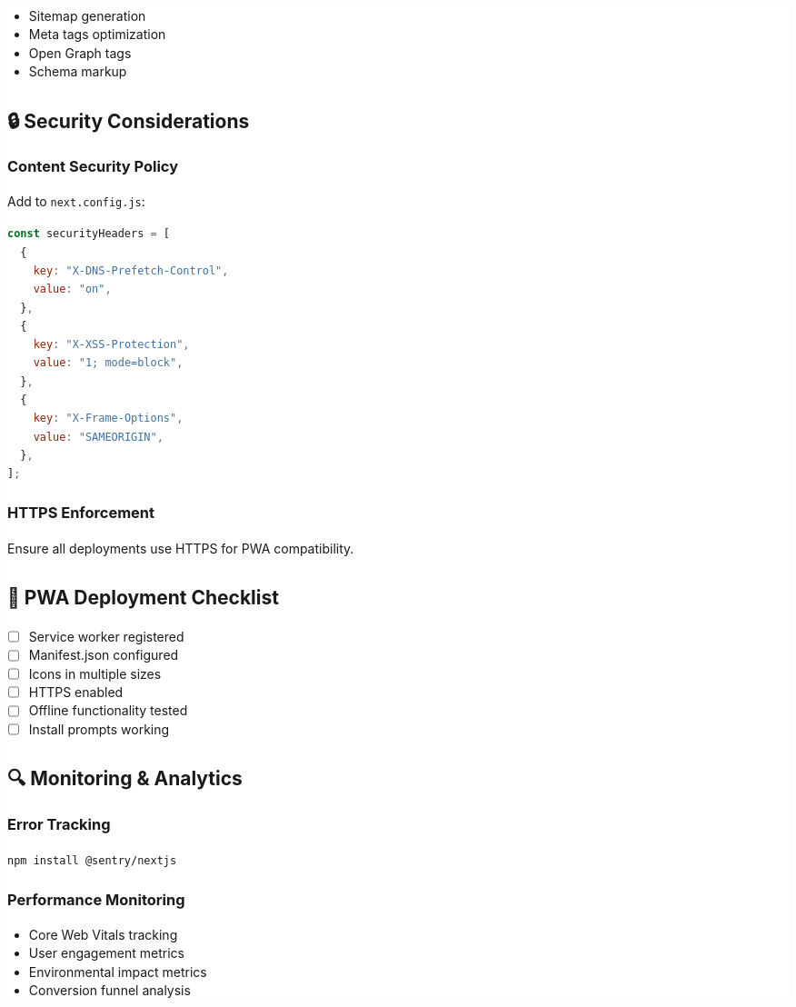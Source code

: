 - Sitemap generation
- Meta tags optimization
- Open Graph tags
- Schema markup

## 🔒 Security Considerations

### Content Security Policy

Add to `next.config.js`:

```js
const securityHeaders = [
  {
    key: "X-DNS-Prefetch-Control",
    value: "on",
  },
  {
    key: "X-XSS-Protection",
    value: "1; mode=block",
  },
  {
    key: "X-Frame-Options",
    value: "SAMEORIGIN",
  },
];
```

### HTTPS Enforcement

Ensure all deployments use HTTPS for PWA compatibility.

## 📱 PWA Deployment Checklist

- [ ] Service worker registered
- [ ] Manifest.json configured
- [ ] Icons in multiple sizes
- [ ] HTTPS enabled
- [ ] Offline functionality tested
- [ ] Install prompts working

## 🔍 Monitoring & Analytics

### Error Tracking

```bash
npm install @sentry/nextjs
```

### Performance Monitoring

- Core Web Vitals tracking
- User engagement metrics
- Environmental impact metrics
- Conversion funnel analysis
